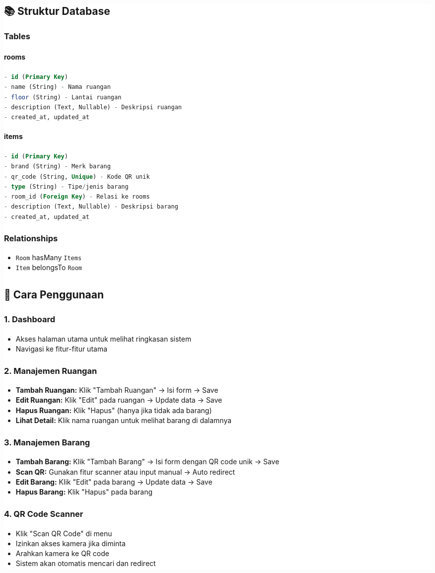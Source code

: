 ## 📚 Struktur Database

### **Tables**

#### **rooms**
```sql
- id (Primary Key)
- name (String) - Nama ruangan
- floor (String) - Lantai ruangan
- description (Text, Nullable) - Deskripsi ruangan
- created_at, updated_at
```

#### **items**
```sql
- id (Primary Key)
- brand (String) - Merk barang
- qr_code (String, Unique) - Kode QR unik
- type (String) - Tipe/jenis barang
- room_id (Foreign Key) - Relasi ke rooms
- description (Text, Nullable) - Deskripsi barang
- created_at, updated_at
```

### **Relationships**
- `Room` hasMany `Items`
- `Item` belongsTo `Room`

## 🎯 Cara Penggunaan

### **1. Dashboard**
- Akses halaman utama untuk melihat ringkasan sistem
- Navigasi ke fitur-fitur utama

### **2. Manajemen Ruangan**
- **Tambah Ruangan:** Klik "Tambah Ruangan" → Isi form → Save
- **Edit Ruangan:** Klik "Edit" pada ruangan → Update data → Save  
- **Hapus Ruangan:** Klik "Hapus" (hanya jika tidak ada barang)
- **Lihat Detail:** Klik nama ruangan untuk melihat barang di dalamnya

### **3. Manajemen Barang**
- **Tambah Barang:** Klik "Tambah Barang" → Isi form dengan QR code unik → Save
- **Scan QR:** Gunakan fitur scanner atau input manual → Auto redirect
- **Edit Barang:** Klik "Edit" pada barang → Update data → Save
- **Hapus Barang:** Klik "Hapus" pada barang

### **4. QR Code Scanner**
- Klik "Scan QR Code" di menu
- Izinkan akses kamera jika diminta
- Arahkan kamera ke QR code
- Sistem akan otomatis mencari dan redirect
